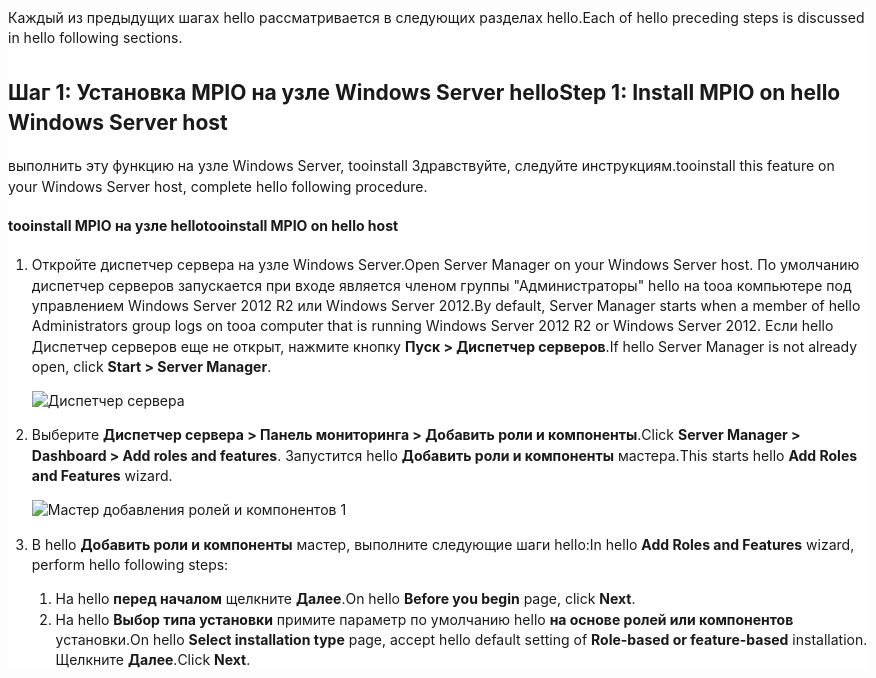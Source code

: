 <span data-ttu-id="c0330-122">Каждый из предыдущих шагах hello рассматривается в следующих разделах hello.</span><span class="sxs-lookup"><span data-stu-id="c0330-122">Each of hello preceding steps is discussed in hello following sections.</span></span>

## <a name="step-1-install-mpio-on-hello-windows-server-host"></a><span data-ttu-id="c0330-123">Шаг 1: Установка MPIO на узле Windows Server hello</span><span class="sxs-lookup"><span data-stu-id="c0330-123">Step 1: Install MPIO on hello Windows Server host</span></span>

<span data-ttu-id="c0330-124">выполнить эту функцию на узле Windows Server, tooinstall Здравствуйте, следуйте инструкциям.</span><span class="sxs-lookup"><span data-stu-id="c0330-124">tooinstall this feature on your Windows Server host, complete hello following procedure.</span></span>

#### <a name="tooinstall-mpio-on-hello-host"></a><span data-ttu-id="c0330-125">tooinstall MPIO на узле hello</span><span class="sxs-lookup"><span data-stu-id="c0330-125">tooinstall MPIO on hello host</span></span>

1. <span data-ttu-id="c0330-126">Откройте диспетчер сервера на узле Windows Server.</span><span class="sxs-lookup"><span data-stu-id="c0330-126">Open Server Manager on your Windows Server host.</span></span> <span data-ttu-id="c0330-127">По умолчанию диспетчер серверов запускается при входе является членом группы "Администраторы" hello на tooa компьютере под управлением Windows Server 2012 R2 или Windows Server 2012.</span><span class="sxs-lookup"><span data-stu-id="c0330-127">By default, Server Manager starts when a member of hello Administrators group logs on tooa computer that is running Windows Server 2012 R2 or Windows Server 2012.</span></span> <span data-ttu-id="c0330-128">Если hello Диспетчер серверов еще не открыт, нажмите кнопку **Пуск > Диспетчер серверов**.</span><span class="sxs-lookup"><span data-stu-id="c0330-128">If hello Server Manager is not already open, click **Start > Server Manager**.</span></span>
   
   ![Диспетчер сервера](./media/storsimple-configure-mpio-windows-server/IC740997.png)

2. <span data-ttu-id="c0330-130">Выберите **Диспетчер сервера > Панель мониторинга > Добавить роли и компоненты**.</span><span class="sxs-lookup"><span data-stu-id="c0330-130">Click **Server Manager > Dashboard > Add roles and features**.</span></span> <span data-ttu-id="c0330-131">Запустится hello **Добавить роли и компоненты** мастера.</span><span class="sxs-lookup"><span data-stu-id="c0330-131">This starts hello **Add Roles and Features** wizard.</span></span>
   
   ![Мастер добавления ролей и компонентов 1](./media/storsimple-configure-mpio-windows-server/IC740998.png)
3. <span data-ttu-id="c0330-133">В hello **Добавить роли и компоненты** мастер, выполните следующие шаги hello:</span><span class="sxs-lookup"><span data-stu-id="c0330-133">In hello **Add Roles and Features** wizard, perform hello following steps:</span></span>
   
   1. <span data-ttu-id="c0330-134">На hello **перед началом** щелкните **Далее**.</span><span class="sxs-lookup"><span data-stu-id="c0330-134">On hello **Before you begin** page, click **Next**.</span></span>
   2. <span data-ttu-id="c0330-135">На hello **Выбор типа установки** примите параметр по умолчанию hello **на основе ролей или компонентов** установки.</span><span class="sxs-lookup"><span data-stu-id="c0330-135">On hello **Select installation type** page, accept hello default setting of **Role-based or feature-based** installation.</span></span> <span data-ttu-id="c0330-136">Щелкните **Далее**.</span><span class="sxs-lookup"><span data-stu-id="c0330-136">Click **Next**.</span></span>
   
